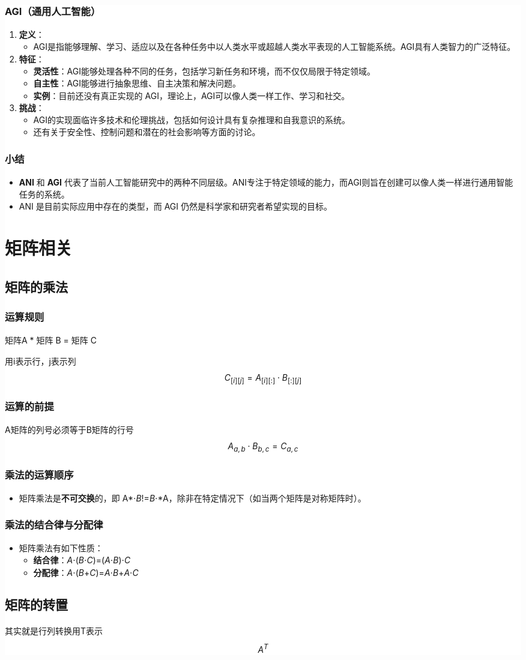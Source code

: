### AGI（通用人工智能）

1. **定义**：
   - AGI是指能够理解、学习、适应以及在各种任务中以人类水平或超越人类水平表现的人工智能系统。AGI具有人类智力的广泛特征。
2. **特征**：
   - **灵活性**：AGI能够处理各种不同的任务，包括学习新任务和环境，而不仅仅局限于特定领域。
   - **自主性**：AGI能够进行抽象思维、自主决策和解决问题。
   - **实例**：目前还没有真正实现的 AGI，理论上，AGI可以像人类一样工作、学习和社交。
3. **挑战**：
   - AGI的实现面临许多技术和伦理挑战，包括如何设计具有复杂推理和自我意识的系统。
   - 还有关于安全性、控制问题和潜在的社会影响等方面的讨论。

### 小结

- **ANI** 和 **AGI** 代表了当前人工智能研究中的两种不同层级。ANI专注于特定领域的能力，而AGI则旨在创建可以像人类一样进行通用智能任务的系统。
- ANI 是目前实际应用中存在的类型，而 AGI 仍然是科学家和研究者希望实现的目标。

# 矩阵相关

## 矩阵的乘法

### 运算规则

矩阵A * 矩阵 B = 矩阵 C

用i表示行，j表示列
$$
C_{[i][j]} = A_{[i][:]} \cdot B_{[:][j]}
$$

### **运算的前提**

A矩阵的列号必须等于B矩阵的行号
$$
A_{a,b} \cdot B_{b,c} = C_{a,c}
$$

### **乘法的运算顺序**

- 矩阵乘法是**不可交换**的，即 A*⋅*B*!=*B*⋅*A，除非在特定情况下（如当两个矩阵是对称矩阵时）。

### **乘法的结合律与分配律**

- 矩阵乘法有如下性质：
  - **结合律**：*A*⋅(*B*⋅*C*)=(*A*⋅*B*)⋅*C*
  - **分配律**：*A*⋅(*B*+*C*)=*A*⋅*B*+*A*⋅*C*

## 矩阵的转置

其实就是行列转换用T表示
$$
A^T
$$
